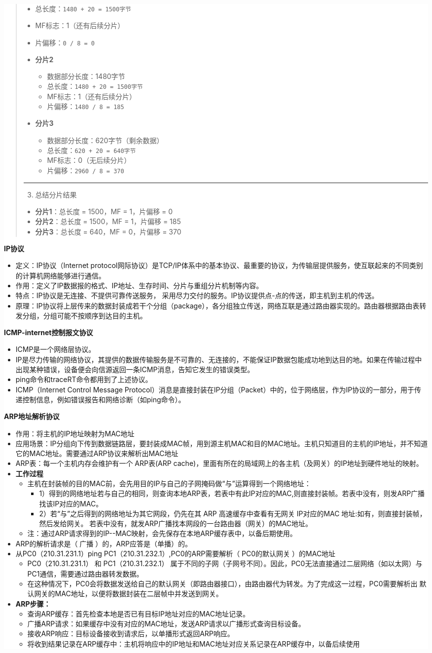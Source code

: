 >   - 总长度：`1480 + 20 = 1500字节`  
>   - MF标志：1（还有后续分片）  
>   - 片偏移：`0 / 8 = 0`
> 
> - **分片2**  
>   - 数据部分长度：1480字节  
>   - 总长度：`1480 + 20 = 1500字节`  
>   - MF标志：1（还有后续分片）  
>   - 片偏移：`1480 / 8 = 185`
> 
> - **分片3**  
>   - 数据部分长度：620字节（剩余数据）  
>   - 总长度：`620 + 20 = 640字节`  
>   - MF标志：0（无后续分片）  
>   - 片偏移：`2960 / 8 = 370`
> 
> ---
> 
> 3. 总结分片结果  
> - **分片1**：总长度 = 1500，MF = 1，片偏移 = 0  
> - **分片2**：总长度 = 1500，MF = 1，片偏移 = 185  
> - **分片3**：总长度 = 640，MF = 0，片偏移 = 370  


**IP协议**
- 定义：IP协议（Internet protocol网际协议）是TCP/IP体系中的基本协议、最重要的协议，为传输层提供服务，使互联起来的不同类别的计算机网络能够进行通信。
- 作用：定义了IP数据报的格式、IP地址、生存时间、分片与重组分片机制等内容。
- 特点：IP协议是无连接、不提供可靠传送服务，  采用尽力交付的服务。IP协议提供点-点的传送，即主机到主机的传送。
- 原理：IP协议将上层传来的数据封装成若干个分组（package），各分组独立传送，网络互联是通过路由器实现的。路由器根据路由表转发分组，分组可能不按顺序到达目的主机。

**ICMP-internet控制报文协议**
- ICMP是一个网络层协议。
- IP是尽力传输的网络协议，其提供的数据传输服务是不可靠的、无连接的，不能保证IP数据包能成功地到达目的地。如果在传输过程中出现某种错误，设备便会向信源返回一条ICMP消息，告知它发生的错误类型。
- ping命令和traceRT命令都用到了上述协议。
- ICMP（Internet Control Message Protocol）消息是直接封装在IP分组（Packet）中的，位于网络层，作为IP协议的一部分，用于传递控制信息，例如错误报告和网络诊断（如ping命令）。

**ARP地址解析协议**
- 作用：将主机的IP地址映射为MAC地址
- 应用场景：IP分组向下传到数据链路层，要封装成MAC帧，用到源主机MAC和目的MAC地址。主机只知道目的主机的IP地址，并不知道它的MAC地址。需要通过ARP协议来解析出MAC地址
- ARP表：每一个主机内存会维护有一个 ARP表(ARP cache)，里面有所在的局域网上的各主机（及网关）的IP地址到硬件地址的映射。
- **工作过程**
  - 主机在封装帧的目的MAC前，会先用目的IP与自己的子网掩码做“与”运算得到一个网络地址：
    - 1）得到的网络地址若与自己的相同，则查询本地ARP表，若表中有此IP对应的MAC,则直接封装帧。若表中没有，则发ARP广播找该IP对应的MAC。
    - 2）若“与”之后得到的网络地址为其它网段，仍先在其 ARP 高速缓存中查看有无网关 IP对应的MAC 地址:如有，则直接封装帧，然后发给网关。 若表中没有，就发ARP广播找本网段的一台路由器（网关）的MAC地址。
  - 注：通过ARP请求得到的IP--MAC映射，会先保存在本地ARP缓存表中，以备后期使用。
- ARP的解析请求是（ 广播 ）的，ARP应答是（单播）的。
- 从PC0（210.31.231.1）ping PC1（210.31.232.1）,PC0的ARP需要解析（ PC0的默认网关 ）的MAC地址
    - PC0（210.31.231.1） 和 PC1（210.31.232.1） 属于不同的子网（子网号不同）。因此，PC0无法直接通过二层网络（如以太网）与PC1通信，需要通过路由器转发数据。
    - 在这种情况下，PC0会将数据发送给自己的默认网关（即路由器接口），由路由器代为转发。为了完成这一过程，PC0需要解析出 默认网关的MAC地址，以便将数据封装在二层帧中并发送到网关。
- **ARP步骤：**
  - 查询ARP缓存：首先检查本地是否已有目标IP地址对应的MAC地址记录。
  - 广播ARP请求：如果缓存中没有对应的MAC地址，发送ARP请求以广播形式查询目标设备。
  - 接收ARP响应：目标设备接收到请求后，以单播形式返回ARP响应。
  - 将收到结果记录在ARP缓存中：主机将响应中的IP地址和MAC地址对应关系记录在ARP缓存中，以备后续使用
